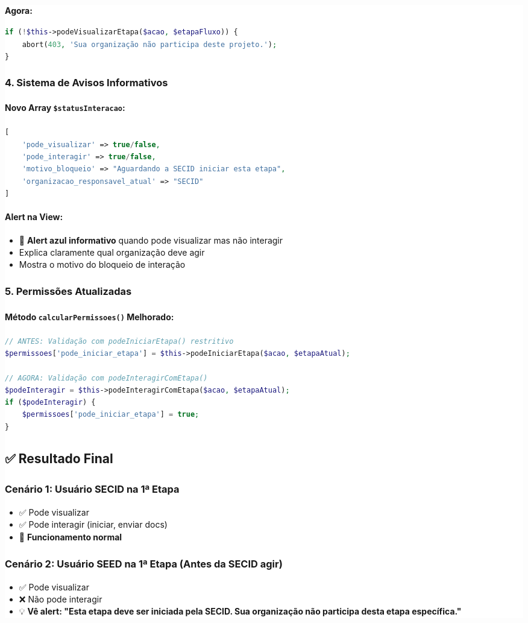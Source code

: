 **Agora:**
```php
if (!$this->podeVisualizarEtapa($acao, $etapaFluxo)) {
    abort(403, 'Sua organização não participa deste projeto.');
}
```

### 4. **Sistema de Avisos Informativos**

#### **Novo Array `$statusInteracao`:**
```php
[
    'pode_visualizar' => true/false,
    'pode_interagir' => true/false,
    'motivo_bloqueio' => "Aguardando a SECID iniciar esta etapa",
    'organizacao_responsavel_atual' => "SECID"
]
```

#### **Alert na View:**
- 🔵 **Alert azul informativo** quando pode visualizar mas não interagir
- Explica claramente qual organização deve agir
- Mostra o motivo do bloqueio de interação

### 5. **Permissões Atualizadas**

#### **Método `calcularPermissoes()` Melhorado:**
```php
// ANTES: Validação com podeIniciarEtapa() restritivo
$permissoes['pode_iniciar_etapa'] = $this->podeIniciarEtapa($acao, $etapaAtual);

// AGORA: Validação com podeInteragirComEtapa() 
$podeInteragir = $this->podeInteragirComEtapa($acao, $etapaAtual);
if ($podeInteragir) {
    $permissoes['pode_iniciar_etapa'] = true;
}
```

## ✅ **Resultado Final**

### **Cenário 1: Usuário SECID na 1ª Etapa**
- ✅ Pode visualizar
- ✅ Pode interagir (iniciar, enviar docs)
- 🎯 **Funcionamento normal**

### **Cenário 2: Usuário SEED na 1ª Etapa (Antes da SECID agir)**
- ✅ Pode visualizar
- ❌ Não pode interagir
- 💡 **Vê alert: "Esta etapa deve ser iniciada pela SECID. Sua organização não participa desta etapa específica."**
